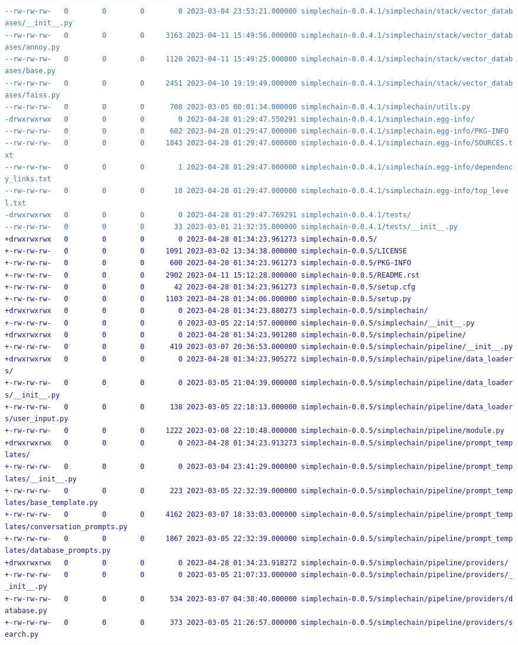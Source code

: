 ```diff
--rw-rw-rw-   0        0        0        0 2023-03-04 23:53:21.000000 simplechain-0.0.4.1/simplechain/stack/vector_databases/__init__.py
--rw-rw-rw-   0        0        0     3163 2023-04-11 15:49:56.000000 simplechain-0.0.4.1/simplechain/stack/vector_databases/annoy.py
--rw-rw-rw-   0        0        0     1120 2023-04-11 15:49:25.000000 simplechain-0.0.4.1/simplechain/stack/vector_databases/base.py
--rw-rw-rw-   0        0        0     2451 2023-04-10 19:19:49.000000 simplechain-0.0.4.1/simplechain/stack/vector_databases/faiss.py
--rw-rw-rw-   0        0        0      708 2023-03-05 00:01:34.000000 simplechain-0.0.4.1/simplechain/utils.py
-drwxrwxrwx   0        0        0        0 2023-04-28 01:29:47.550291 simplechain-0.0.4.1/simplechain.egg-info/
--rw-rw-rw-   0        0        0      602 2023-04-28 01:29:47.000000 simplechain-0.0.4.1/simplechain.egg-info/PKG-INFO
--rw-rw-rw-   0        0        0     1843 2023-04-28 01:29:47.000000 simplechain-0.0.4.1/simplechain.egg-info/SOURCES.txt
--rw-rw-rw-   0        0        0        1 2023-04-28 01:29:47.000000 simplechain-0.0.4.1/simplechain.egg-info/dependency_links.txt
--rw-rw-rw-   0        0        0       18 2023-04-28 01:29:47.000000 simplechain-0.0.4.1/simplechain.egg-info/top_level.txt
-drwxrwxrwx   0        0        0        0 2023-04-28 01:29:47.769291 simplechain-0.0.4.1/tests/
--rw-rw-rw-   0        0        0       33 2023-03-01 21:32:35.000000 simplechain-0.0.4.1/tests/__init__.py
+drwxrwxrwx   0        0        0        0 2023-04-28 01:34:23.961273 simplechain-0.0.5/
+-rw-rw-rw-   0        0        0     1091 2023-03-02 13:34:38.000000 simplechain-0.0.5/LICENSE
+-rw-rw-rw-   0        0        0      600 2023-04-28 01:34:23.961273 simplechain-0.0.5/PKG-INFO
+-rw-rw-rw-   0        0        0     2902 2023-04-11 15:12:28.000000 simplechain-0.0.5/README.rst
+-rw-rw-rw-   0        0        0       42 2023-04-28 01:34:23.961273 simplechain-0.0.5/setup.cfg
+-rw-rw-rw-   0        0        0     1103 2023-04-28 01:34:06.000000 simplechain-0.0.5/setup.py
+drwxrwxrwx   0        0        0        0 2023-04-28 01:34:23.880273 simplechain-0.0.5/simplechain/
+-rw-rw-rw-   0        0        0        0 2023-03-05 22:14:57.000000 simplechain-0.0.5/simplechain/__init__.py
+drwxrwxrwx   0        0        0        0 2023-04-28 01:34:23.901280 simplechain-0.0.5/simplechain/pipeline/
+-rw-rw-rw-   0        0        0      419 2023-03-07 20:36:53.000000 simplechain-0.0.5/simplechain/pipeline/__init__.py
+drwxrwxrwx   0        0        0        0 2023-04-28 01:34:23.905272 simplechain-0.0.5/simplechain/pipeline/data_loaders/
+-rw-rw-rw-   0        0        0        0 2023-03-05 21:04:39.000000 simplechain-0.0.5/simplechain/pipeline/data_loaders/__init__.py
+-rw-rw-rw-   0        0        0      138 2023-03-05 22:18:13.000000 simplechain-0.0.5/simplechain/pipeline/data_loaders/user_input.py
+-rw-rw-rw-   0        0        0     1222 2023-03-08 22:10:48.000000 simplechain-0.0.5/simplechain/pipeline/module.py
+drwxrwxrwx   0        0        0        0 2023-04-28 01:34:23.913273 simplechain-0.0.5/simplechain/pipeline/prompt_templates/
+-rw-rw-rw-   0        0        0        0 2023-03-04 23:41:29.000000 simplechain-0.0.5/simplechain/pipeline/prompt_templates/__init__.py
+-rw-rw-rw-   0        0        0      223 2023-03-05 22:32:39.000000 simplechain-0.0.5/simplechain/pipeline/prompt_templates/base_template.py
+-rw-rw-rw-   0        0        0     4162 2023-03-07 18:33:03.000000 simplechain-0.0.5/simplechain/pipeline/prompt_templates/conversation_prompts.py
+-rw-rw-rw-   0        0        0     1867 2023-03-05 22:32:39.000000 simplechain-0.0.5/simplechain/pipeline/prompt_templates/database_prompts.py
+drwxrwxrwx   0        0        0        0 2023-04-28 01:34:23.918272 simplechain-0.0.5/simplechain/pipeline/providers/
+-rw-rw-rw-   0        0        0        0 2023-03-05 21:07:33.000000 simplechain-0.0.5/simplechain/pipeline/providers/__init__.py
+-rw-rw-rw-   0        0        0      534 2023-03-07 04:38:40.000000 simplechain-0.0.5/simplechain/pipeline/providers/database.py
+-rw-rw-rw-   0        0        0      373 2023-03-05 21:26:57.000000 simplechain-0.0.5/simplechain/pipeline/providers/search.py
```